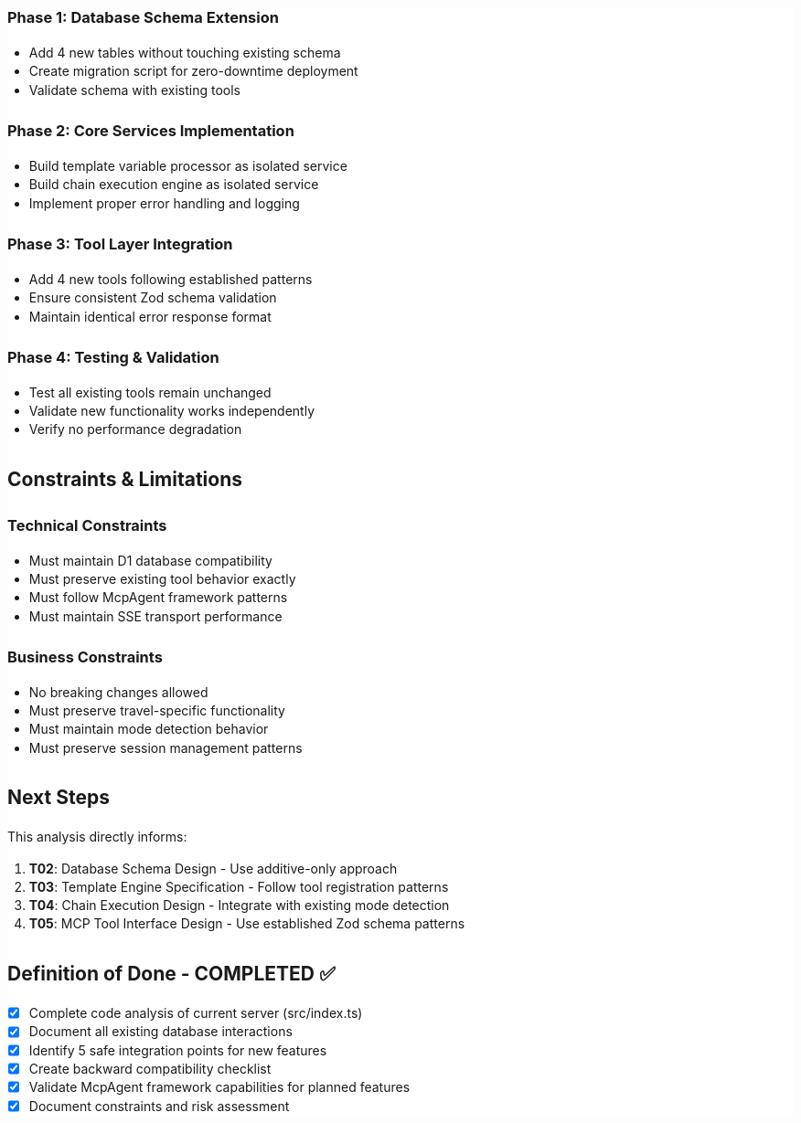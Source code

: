 ### Phase 1: Database Schema Extension
- Add 4 new tables without touching existing schema
- Create migration script for zero-downtime deployment
- Validate schema with existing tools

### Phase 2: Core Services Implementation  
- Build template variable processor as isolated service
- Build chain execution engine as isolated service
- Implement proper error handling and logging

### Phase 3: Tool Layer Integration
- Add 4 new tools following established patterns
- Ensure consistent Zod schema validation
- Maintain identical error response format

### Phase 4: Testing & Validation
- Test all existing tools remain unchanged
- Validate new functionality works independently
- Verify no performance degradation

## Constraints & Limitations

### Technical Constraints
- Must maintain D1 database compatibility
- Must preserve existing tool behavior exactly
- Must follow McpAgent framework patterns
- Must maintain SSE transport performance

### Business Constraints  
- No breaking changes allowed
- Must preserve travel-specific functionality
- Must maintain mode detection behavior
- Must preserve session management patterns

## Next Steps

This analysis directly informs:

1. **T02**: Database Schema Design - Use additive-only approach
2. **T03**: Template Engine Specification - Follow tool registration patterns  
3. **T04**: Chain Execution Design - Integrate with existing mode detection
4. **T05**: MCP Tool Interface Design - Use established Zod schema patterns

## Definition of Done - COMPLETED ✅

- [x] Complete code analysis of current server (src/index.ts)
- [x] Document all existing database interactions  
- [x] Identify 5 safe integration points for new features
- [x] Create backward compatibility checklist
- [x] Validate McpAgent framework capabilities for planned features
- [x] Document constraints and risk assessment